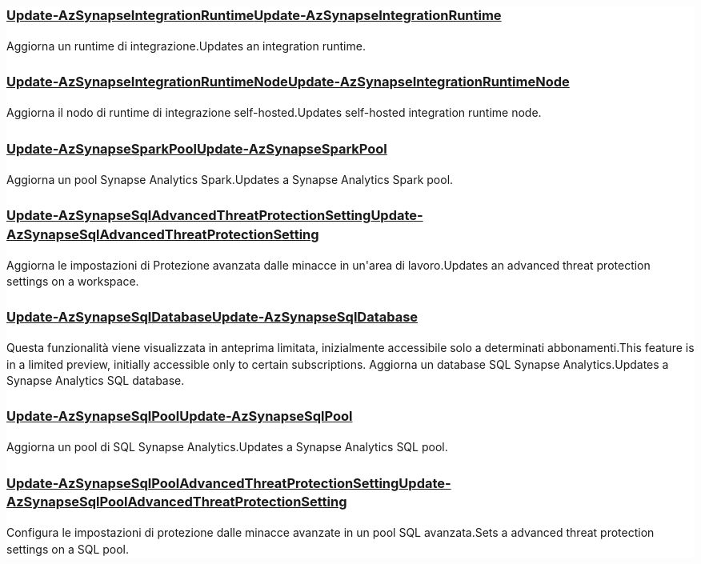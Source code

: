 ### [<span data-ttu-id="62a89-339">Update-AzSynapseIntegrationRuntime</span><span class="sxs-lookup"><span data-stu-id="62a89-339">Update-AzSynapseIntegrationRuntime</span></span>](Update-AzSynapseIntegrationRuntime.md)
<span data-ttu-id="62a89-340">Aggiorna un runtime di integrazione.</span><span class="sxs-lookup"><span data-stu-id="62a89-340">Updates an integration runtime.</span></span>

### [<span data-ttu-id="62a89-341">Update-AzSynapseIntegrationRuntimeNode</span><span class="sxs-lookup"><span data-stu-id="62a89-341">Update-AzSynapseIntegrationRuntimeNode</span></span>](Update-AzSynapseIntegrationRuntimeNode.md)
<span data-ttu-id="62a89-342">Aggiorna il nodo di runtime di integrazione self-hosted.</span><span class="sxs-lookup"><span data-stu-id="62a89-342">Updates self-hosted integration runtime node.</span></span>

### [<span data-ttu-id="62a89-343">Update-AzSynapseSparkPool</span><span class="sxs-lookup"><span data-stu-id="62a89-343">Update-AzSynapseSparkPool</span></span>](Update-AzSynapseSparkPool.md)
<span data-ttu-id="62a89-344">Aggiorna un pool Synapse Analytics Spark.</span><span class="sxs-lookup"><span data-stu-id="62a89-344">Updates a Synapse Analytics Spark pool.</span></span>

### [<span data-ttu-id="62a89-345">Update-AzSynapseSqlAdvancedThreatProtectionSetting</span><span class="sxs-lookup"><span data-stu-id="62a89-345">Update-AzSynapseSqlAdvancedThreatProtectionSetting</span></span>](Update-AzSynapseSqlAdvancedThreatProtectionSetting.md)
<span data-ttu-id="62a89-346">Aggiorna le impostazioni di Protezione avanzata dalle minacce in un'area di lavoro.</span><span class="sxs-lookup"><span data-stu-id="62a89-346">Updates an advanced threat protection settings on a workspace.</span></span>

### [<span data-ttu-id="62a89-347">Update-AzSynapseSqlDatabase</span><span class="sxs-lookup"><span data-stu-id="62a89-347">Update-AzSynapseSqlDatabase</span></span>](Update-AzSynapseSqlDatabase.md)
<span data-ttu-id="62a89-348">Questa funzionalità viene visualizzata in anteprima limitata, inizialmente accessibile solo a determinati abbonamenti.</span><span class="sxs-lookup"><span data-stu-id="62a89-348">This feature is in a limited preview, initially accessible only to certain subscriptions.</span></span> <span data-ttu-id="62a89-349">Aggiorna un database SQL Synapse Analytics.</span><span class="sxs-lookup"><span data-stu-id="62a89-349">Updates a Synapse Analytics SQL database.</span></span>

### [<span data-ttu-id="62a89-350">Update-AzSynapseSqlPool</span><span class="sxs-lookup"><span data-stu-id="62a89-350">Update-AzSynapseSqlPool</span></span>](Update-AzSynapseSqlPool.md)
<span data-ttu-id="62a89-351">Aggiorna un pool di SQL Synapse Analytics.</span><span class="sxs-lookup"><span data-stu-id="62a89-351">Updates a Synapse Analytics SQL pool.</span></span>

### [<span data-ttu-id="62a89-352">Update-AzSynapseSqlPoolAdvancedThreatProtectionSetting</span><span class="sxs-lookup"><span data-stu-id="62a89-352">Update-AzSynapseSqlPoolAdvancedThreatProtectionSetting</span></span>](Update-AzSynapseSqlPoolAdvancedThreatProtectionSetting.md)
<span data-ttu-id="62a89-353">Configura le impostazioni di protezione dalle minacce avanzate in un pool SQL avanzata.</span><span class="sxs-lookup"><span data-stu-id="62a89-353">Sets a advanced threat protection settings on a SQL pool.</span></span>
